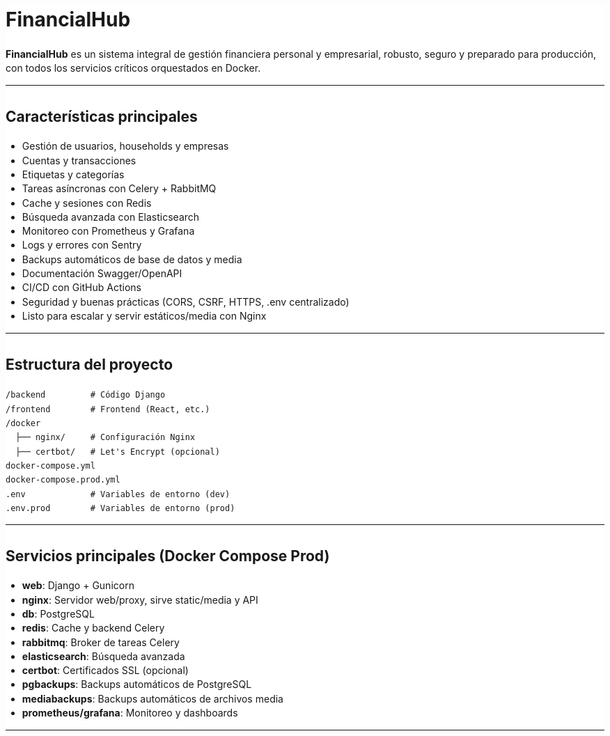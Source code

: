 # FinancialHub

**FinancialHub** es un sistema integral de gestión financiera personal y empresarial, robusto, seguro y preparado para producción, con todos los servicios críticos orquestados en Docker.

---

## **Características principales**

- Gestión de usuarios, households y empresas
- Cuentas y transacciones
- Etiquetas y categorías
- Tareas asíncronas con Celery + RabbitMQ
- Cache y sesiones con Redis
- Búsqueda avanzada con Elasticsearch
- Monitoreo con Prometheus y Grafana
- Logs y errores con Sentry
- Backups automáticos de base de datos y media
- Documentación Swagger/OpenAPI
- CI/CD con GitHub Actions
- Seguridad y buenas prácticas (CORS, CSRF, HTTPS, .env centralizado)
- Listo para escalar y servir estáticos/media con Nginx

---

## **Estructura del proyecto**

```
/backend         # Código Django
/frontend        # Frontend (React, etc.)
/docker
  ├── nginx/     # Configuración Nginx
  ├── certbot/   # Let's Encrypt (opcional)
docker-compose.yml
docker-compose.prod.yml
.env             # Variables de entorno (dev)
.env.prod        # Variables de entorno (prod)
```

---

## **Servicios principales (Docker Compose Prod)**

- **web**: Django + Gunicorn
- **nginx**: Servidor web/proxy, sirve static/media y API
- **db**: PostgreSQL
- **redis**: Cache y backend Celery
- **rabbitmq**: Broker de tareas Celery
- **elasticsearch**: Búsqueda avanzada
- **certbot**: Certificados SSL (opcional)
- **pgbackups**: Backups automáticos de PostgreSQL
- **mediabackups**: Backups automáticos de archivos media
- **prometheus/grafana**: Monitoreo y dashboards

---